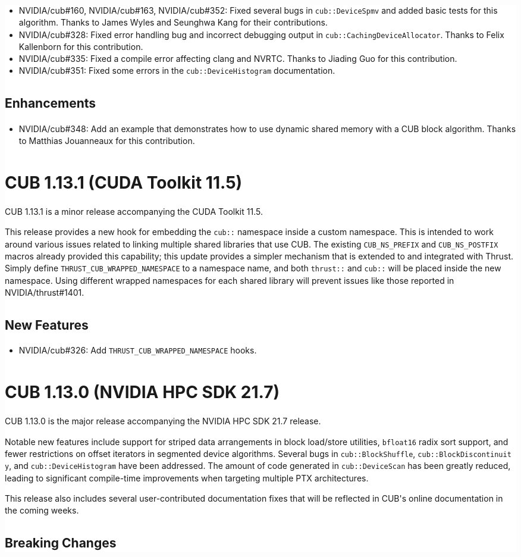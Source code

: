 - NVIDIA/cub#160, NVIDIA/cub#163, NVIDIA/cub#352: Fixed several bugs in
  `cub::DeviceSpmv` and added basic tests for this algorithm. Thanks to James
  Wyles and Seunghwa Kang for their contributions.
- NVIDIA/cub#328: Fixed error handling bug and incorrect debugging output in
  `cub::CachingDeviceAllocator`. Thanks to Felix Kallenborn for this
  contribution.
- NVIDIA/cub#335: Fixed a compile error affecting clang and NVRTC. Thanks to
  Jiading Guo for this contribution.
- NVIDIA/cub#351: Fixed some errors in the `cub::DeviceHistogram` documentation.

## Enhancements

- NVIDIA/cub#348: Add an example that demonstrates how to use dynamic shared
  memory with a CUB block algorithm. Thanks to Matthias Jouanneaux for this
  contribution.

# CUB 1.13.1 (CUDA Toolkit 11.5)

CUB 1.13.1 is a minor release accompanying the CUDA Toolkit 11.5.

This release provides a new hook for embedding the `cub::` namespace inside
a custom namespace. This is intended to work around various issues related to
linking multiple shared libraries that use CUB. The existing `CUB_NS_PREFIX` and
`CUB_NS_POSTFIX` macros already provided this capability; this update provides a
simpler mechanism that is extended to and integrated with Thrust. Simply define
`THRUST_CUB_WRAPPED_NAMESPACE` to a namespace name, and both `thrust::` and
`cub::` will be placed inside the new namespace. Using different wrapped
namespaces for each shared library will prevent issues like those reported in
NVIDIA/thrust#1401.

## New Features

- NVIDIA/cub#326: Add `THRUST_CUB_WRAPPED_NAMESPACE` hooks.

# CUB 1.13.0 (NVIDIA HPC SDK 21.7)

CUB 1.13.0 is the major release accompanying the NVIDIA HPC SDK 21.7 release.

Notable new features include support for striped data arrangements in block
load/store utilities, `bfloat16` radix sort support, and fewer restrictions on
offset iterators in segmented device algorithms. Several bugs
in `cub::BlockShuffle`, `cub::BlockDiscontinuity`, and `cub::DeviceHistogram`
have been addressed. The amount of code generated in `cub::DeviceScan` has been
greatly reduced, leading to significant compile-time improvements when targeting
multiple PTX architectures.

This release also includes several user-contributed documentation fixes that
will be reflected in CUB's online documentation in the coming weeks.

## Breaking Changes
